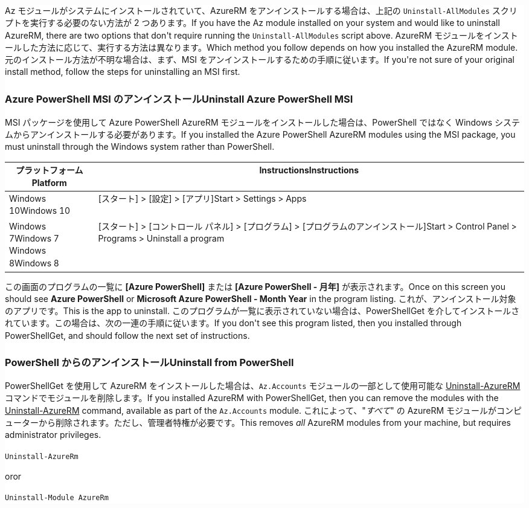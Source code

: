 <span data-ttu-id="48dec-139">Az モジュールがシステムにインストールされていて、AzureRM をアンインストールする場合は、上記の `Uninstall-AllModules` スクリプトを実行する必要のない方法が 2 つあります。</span><span class="sxs-lookup"><span data-stu-id="48dec-139">If you have the Az module installed on your system and would like to uninstall AzureRM, there are two options that don't require running the `Uninstall-AllModules` script above.</span></span> <span data-ttu-id="48dec-140">AzureRM モジュールをインストールした方法に応じて、実行する方法は異なります。</span><span class="sxs-lookup"><span data-stu-id="48dec-140">Which method you follow depends on how you installed the AzureRM module.</span></span>
<span data-ttu-id="48dec-141">元のインストール方法が不明な場合は、まず、MSI をアンインストールするための手順に従います。</span><span class="sxs-lookup"><span data-stu-id="48dec-141">If you're not sure of your original install method, follow the steps for uninstalling an MSI first.</span></span>

### <a name="uninstall-azure-powershell-msi"></a><span data-ttu-id="48dec-142">Azure PowerShell MSI のアンインストール</span><span class="sxs-lookup"><span data-stu-id="48dec-142">Uninstall Azure PowerShell MSI</span></span>

<span data-ttu-id="48dec-143">MSI パッケージを使用して Azure PowerShell AzureRM モジュールをインストールした場合は、PowerShell ではなく Windows システムからアンインストールする必要があります。</span><span class="sxs-lookup"><span data-stu-id="48dec-143">If you installed the Azure PowerShell AzureRM modules using the MSI package, you must uninstall through the Windows system rather than PowerShell.</span></span>

| <span data-ttu-id="48dec-144">プラットフォーム</span><span class="sxs-lookup"><span data-stu-id="48dec-144">Platform</span></span> | <span data-ttu-id="48dec-145">Instructions</span><span class="sxs-lookup"><span data-stu-id="48dec-145">Instructions</span></span> |
|----------|--------------|
| <span data-ttu-id="48dec-146">Windows 10</span><span class="sxs-lookup"><span data-stu-id="48dec-146">Windows 10</span></span> | <span data-ttu-id="48dec-147">[スタート] > [設定] > [アプリ]</span><span class="sxs-lookup"><span data-stu-id="48dec-147">Start > Settings > Apps</span></span> |
| <span data-ttu-id="48dec-148">Windows 7</span><span class="sxs-lookup"><span data-stu-id="48dec-148">Windows 7</span></span> </br><span data-ttu-id="48dec-149">Windows 8</span><span class="sxs-lookup"><span data-stu-id="48dec-149">Windows 8</span></span> | <span data-ttu-id="48dec-150">[スタート] > [コントロール パネル] > [プログラム] > [プログラムのアンインストール]</span><span class="sxs-lookup"><span data-stu-id="48dec-150">Start > Control Panel > Programs > Uninstall a program</span></span> |

<span data-ttu-id="48dec-151">この画面のプログラムの一覧に __[Azure PowerShell]__ または __[Azure PowerShell - 月年]__ が表示されます。</span><span class="sxs-lookup"><span data-stu-id="48dec-151">Once on this screen you should see __Azure PowerShell__ or __Microsoft Azure PowerShell - Month Year__ in the program listing.</span></span> <span data-ttu-id="48dec-152">これが、アンインストール対象のアプリです。</span><span class="sxs-lookup"><span data-stu-id="48dec-152">This is the app to uninstall.</span></span> <span data-ttu-id="48dec-153">このプログラムが一覧に表示されていない場合は、PowerShellGet を介してインストールされています。この場合は、次の一連の手順に従います。</span><span class="sxs-lookup"><span data-stu-id="48dec-153">If you don't see this program listed, then you installed through PowerShellGet, and should follow the next set of instructions.</span></span>

### <a name="uninstall-from-powershell"></a><span data-ttu-id="48dec-154">PowerShell からのアンインストール</span><span class="sxs-lookup"><span data-stu-id="48dec-154">Uninstall from PowerShell</span></span>

<span data-ttu-id="48dec-155">PowerShellGet を使用して AzureRM をインストールした場合は、`Az.Accounts` モジュールの一部として使用可能な [Uninstall-AzureRM](/powershell/module/az.accounts/uninstall-azurerm) コマンドでモジュールを削除します。</span><span class="sxs-lookup"><span data-stu-id="48dec-155">If you installed AzureRM with PowerShellGet, then you can remove the modules with the [Uninstall-AzureRM](/powershell/module/az.accounts/uninstall-azurerm) command, available as part of the `Az.Accounts` module.</span></span> <span data-ttu-id="48dec-156">これによって、"_すべて_" の AzureRM モジュールがコンピューターから削除されます。ただし、管理者特権が必要です。</span><span class="sxs-lookup"><span data-stu-id="48dec-156">This removes _all_ AzureRM modules from your machine, but requires administrator privileges.</span></span>

```powershell-interactive
Uninstall-AzureRm
```
<span data-ttu-id="48dec-157">or</span><span class="sxs-lookup"><span data-stu-id="48dec-157">or</span></span>
```powershell-interactive
Uninstall-Module AzureRm
```

